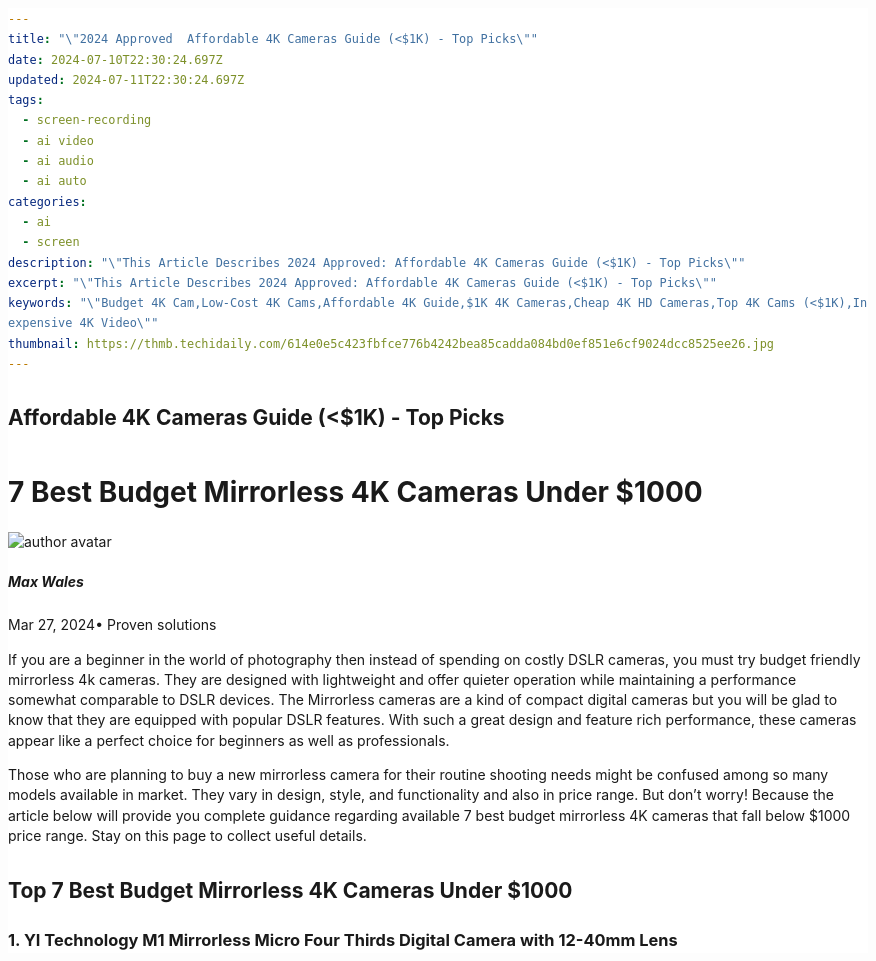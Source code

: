 ```yaml
---
title: "\"2024 Approved  Affordable 4K Cameras Guide (<$1K) - Top Picks\""
date: 2024-07-10T22:30:24.697Z
updated: 2024-07-11T22:30:24.697Z
tags: 
  - screen-recording
  - ai video
  - ai audio
  - ai auto
categories: 
  - ai
  - screen
description: "\"This Article Describes 2024 Approved: Affordable 4K Cameras Guide (<$1K) - Top Picks\""
excerpt: "\"This Article Describes 2024 Approved: Affordable 4K Cameras Guide (<$1K) - Top Picks\""
keywords: "\"Budget 4K Cam,Low-Cost 4K Cams,Affordable 4K Guide,$1K 4K Cameras,Cheap 4K HD Cameras,Top 4K Cams (<$1K),Inexpensive 4K Video\""
thumbnail: https://thmb.techidaily.com/614e0e5c423fbfce776b4242bea85cadda084bd0ef851e6cf9024dcc8525ee26.jpg
---
```


## Affordable 4K Cameras Guide (<$1K) - Top Picks

# 7 Best Budget Mirrorless 4K Cameras Under $1000

![author avatar](https://images.wondershare.com/filmora/article-images/max-wales-author.jpg)

##### Max Wales

 Mar 27, 2024• Proven solutions

 If you are a beginner in the world of photography then instead of spending on costly DSLR cameras, you must try budget friendly mirrorless 4k cameras. They are designed with lightweight and offer quieter operation while maintaining a performance somewhat comparable to DSLR devices. The Mirrorless cameras are a kind of compact digital cameras but you will be glad to know that they are equipped with popular DSLR features. With such a great design and feature rich performance, these cameras appear like a perfect choice for beginners as well as professionals.

 Those who are planning to buy a new mirrorless camera for their routine shooting needs might be confused among so many models available in market. They vary in design, style, and functionality and also in price range. But don’t worry! Because the article below will provide you complete guidance regarding available 7 best budget mirrorless 4K cameras that fall below $1000 price range. Stay on this page to collect useful details.

## Top 7 Best Budget Mirrorless 4K Cameras Under $1000

### 1\. YI Technology M1 Mirrorless Micro Four Thirds Digital Camera with 12-40mm Lens

